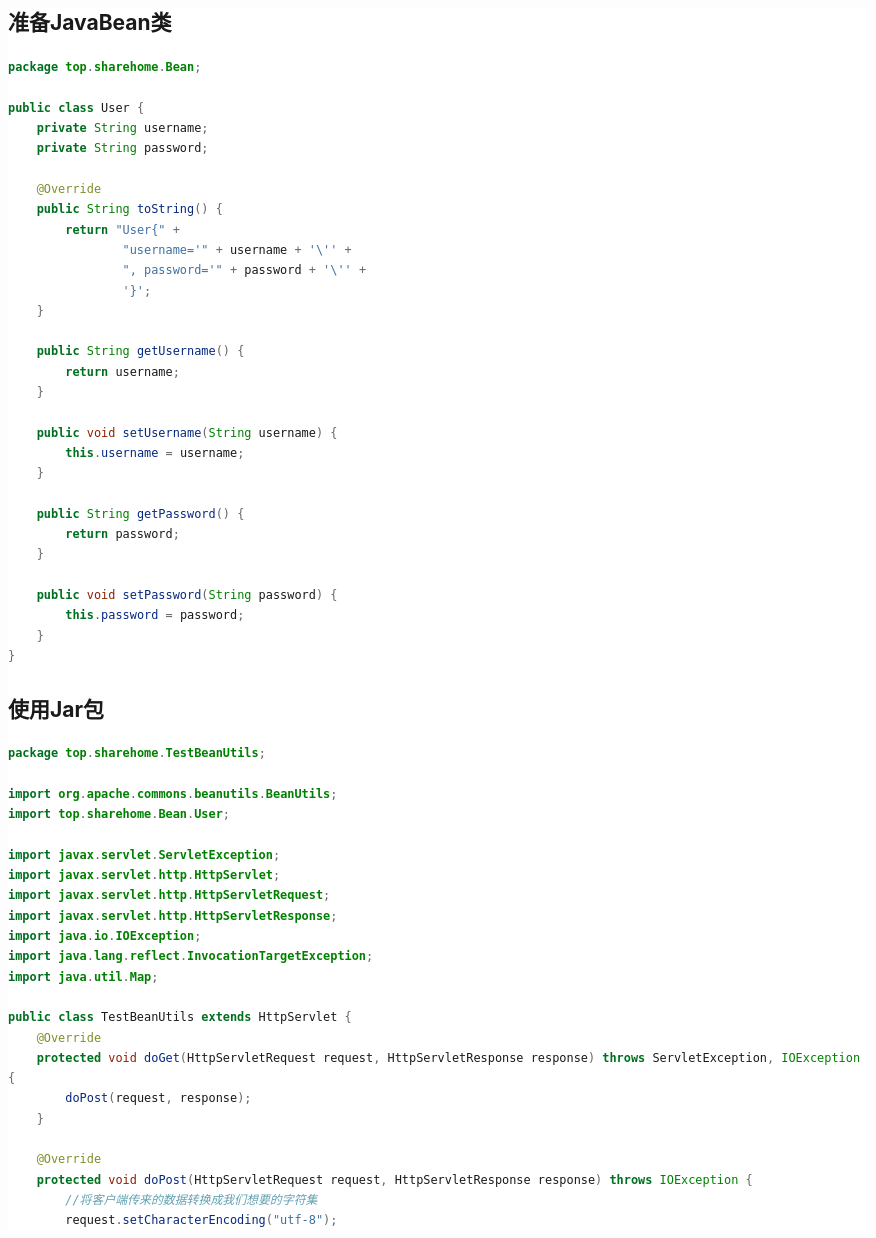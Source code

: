 ## 准备JavaBean类

```java
package top.sharehome.Bean;

public class User {
    private String username;
    private String password;

    @Override
    public String toString() {
        return "User{" +
                "username='" + username + '\'' +
                ", password='" + password + '\'' +
                '}';
    }

    public String getUsername() {
        return username;
    }

    public void setUsername(String username) {
        this.username = username;
    }

    public String getPassword() {
        return password;
    }

    public void setPassword(String password) {
        this.password = password;
    }
}
```

## 使用Jar包

```java
package top.sharehome.TestBeanUtils;

import org.apache.commons.beanutils.BeanUtils;
import top.sharehome.Bean.User;

import javax.servlet.ServletException;
import javax.servlet.http.HttpServlet;
import javax.servlet.http.HttpServletRequest;
import javax.servlet.http.HttpServletResponse;
import java.io.IOException;
import java.lang.reflect.InvocationTargetException;
import java.util.Map;

public class TestBeanUtils extends HttpServlet {
    @Override
    protected void doGet(HttpServletRequest request, HttpServletResponse response) throws ServletException, IOException {
        doPost(request, response);
    }

    @Override
    protected void doPost(HttpServletRequest request, HttpServletResponse response) throws IOException {
        //将客户端传来的数据转换成我们想要的字符集
        request.setCharacterEncoding("utf-8");
```